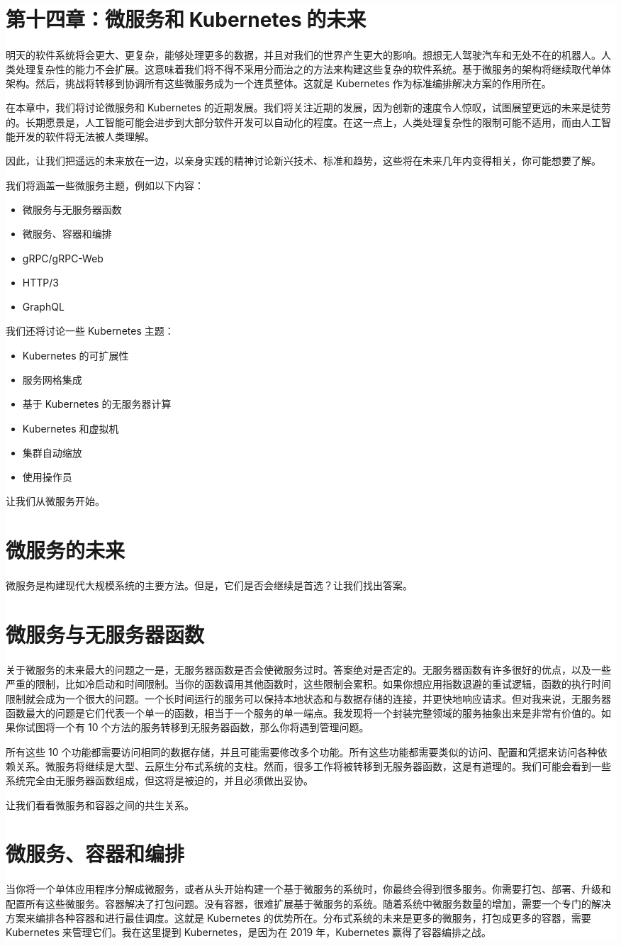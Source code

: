 # 第十四章：微服务和 Kubernetes 的未来

明天的软件系统将会更大、更复杂，能够处理更多的数据，并且对我们的世界产生更大的影响。想想无人驾驶汽车和无处不在的机器人。人类处理复杂性的能力不会扩展。这意味着我们将不得不采用分而治之的方法来构建这些复杂的软件系统。基于微服务的架构将继续取代单体架构。然后，挑战将转移到协调所有这些微服务成为一个连贯整体。这就是 Kubernetes 作为标准编排解决方案的作用所在。

在本章中，我们将讨论微服务和 Kubernetes 的近期发展。我们将关注近期的发展，因为创新的速度令人惊叹，试图展望更远的未来是徒劳的。长期愿景是，人工智能可能会进步到大部分软件开发可以自动化的程度。在这一点上，人类处理复杂性的限制可能不适用，而由人工智能开发的软件将无法被人类理解。

因此，让我们把遥远的未来放在一边，以亲身实践的精神讨论新兴技术、标准和趋势，这些将在未来几年内变得相关，你可能想要了解。

我们将涵盖一些微服务主题，例如以下内容：

+   微服务与无服务器函数

+   微服务、容器和编排

+   gRPC/gRPC-Web

+   HTTP/3

+   GraphQL

我们还将讨论一些 Kubernetes 主题：

+   Kubernetes 的可扩展性

+   服务网格集成

+   基于 Kubernetes 的无服务器计算

+   Kubernetes 和虚拟机

+   集群自动缩放

+   使用操作员

让我们从微服务开始。

# 微服务的未来

微服务是构建现代大规模系统的主要方法。但是，它们是否会继续是首选？让我们找出答案。

# 微服务与无服务器函数

关于微服务的未来最大的问题之一是，无服务器函数是否会使微服务过时。答案绝对是否定的。无服务器函数有许多很好的优点，以及一些严重的限制，比如冷启动和时间限制。当你的函数调用其他函数时，这些限制会累积。如果你想应用指数退避的重试逻辑，函数的执行时间限制就会成为一个很大的问题。一个长时间运行的服务可以保持本地状态和与数据存储的连接，并更快地响应请求。但对我来说，无服务器函数最大的问题是它们代表一个单一的函数，相当于一个服务的单一端点。我发现将一个封装完整领域的服务抽象出来是非常有价值的。如果你试图将一个有 10 个方法的服务转移到无服务器函数，那么你将遇到管理问题。

所有这些 10 个功能都需要访问相同的数据存储，并且可能需要修改多个功能。所有这些功能都需要类似的访问、配置和凭据来访问各种依赖关系。微服务将继续是大型、云原生分布式系统的支柱。然而，很多工作将被转移到无服务器函数，这是有道理的。我们可能会看到一些系统完全由无服务器函数组成，但这将是被迫的，并且必须做出妥协。

让我们看看微服务和容器之间的共生关系。

# 微服务、容器和编排

当你将一个单体应用程序分解成微服务，或者从头开始构建一个基于微服务的系统时，你最终会得到很多服务。你需要打包、部署、升级和配置所有这些微服务。容器解决了打包问题。没有容器，很难扩展基于微服务的系统。随着系统中微服务数量的增加，需要一个专门的解决方案来编排各种容器和进行最佳调度。这就是 Kubernetes 的优势所在。分布式系统的未来是更多的微服务，打包成更多的容器，需要 Kubernetes 来管理它们。我在这里提到 Kubernetes，是因为在 2019 年，Kubernetes 赢得了容器编排之战。
